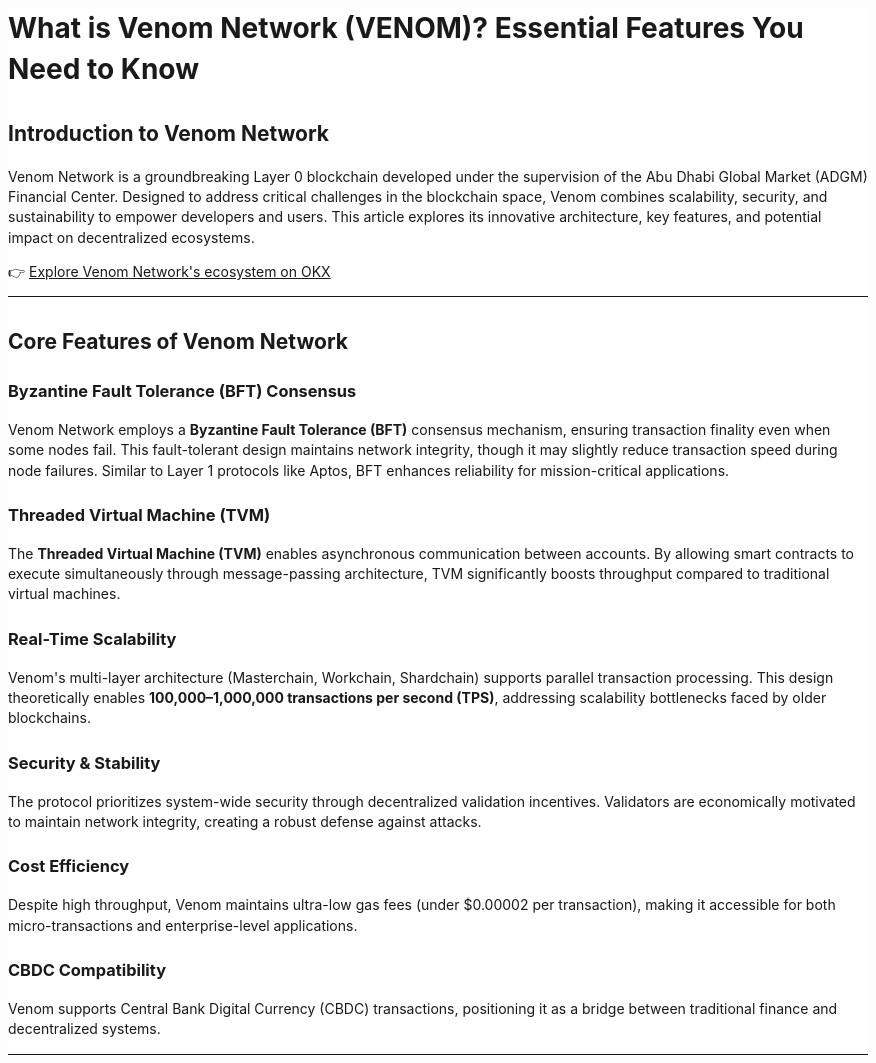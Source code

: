 # What is Venom Network (VENOM)? Essential Features You Need to Know

## Introduction to Venom Network

Venom Network is a groundbreaking Layer 0 blockchain developed under the supervision of the Abu Dhabi Global Market (ADGM) Financial Center. Designed to address critical challenges in the blockchain space, Venom combines scalability, security, and sustainability to empower developers and users. This article explores its innovative architecture, key features, and potential impact on decentralized ecosystems.

👉 [Explore Venom Network's ecosystem on OKX](https://bit.ly/okx-bonus)

---

## Core Features of Venom Network

### Byzantine Fault Tolerance (BFT) Consensus

Venom Network employs a **Byzantine Fault Tolerance (BFT)** consensus mechanism, ensuring transaction finality even when some nodes fail. This fault-tolerant design maintains network integrity, though it may slightly reduce transaction speed during node failures. Similar to Layer 1 protocols like Aptos, BFT enhances reliability for mission-critical applications.

### Threaded Virtual Machine (TVM)

The **Threaded Virtual Machine (TVM)** enables asynchronous communication between accounts. By allowing smart contracts to execute simultaneously through message-passing architecture, TVM significantly boosts throughput compared to traditional virtual machines.

### Real-Time Scalability

Venom's multi-layer architecture (Masterchain, Workchain, Shardchain) supports parallel transaction processing. This design theoretically enables **100,000–1,000,000 transactions per second (TPS)**, addressing scalability bottlenecks faced by older blockchains.

### Security & Stability

The protocol prioritizes system-wide security through decentralized validation incentives. Validators are economically motivated to maintain network integrity, creating a robust defense against attacks.

### Cost Efficiency

Despite high throughput, Venom maintains ultra-low gas fees (under $0.00002 per transaction), making it accessible for both micro-transactions and enterprise-level applications.

### CBDC Compatibility

Venom supports Central Bank Digital Currency (CBDC) transactions, positioning it as a bridge between traditional finance and decentralized systems.

---